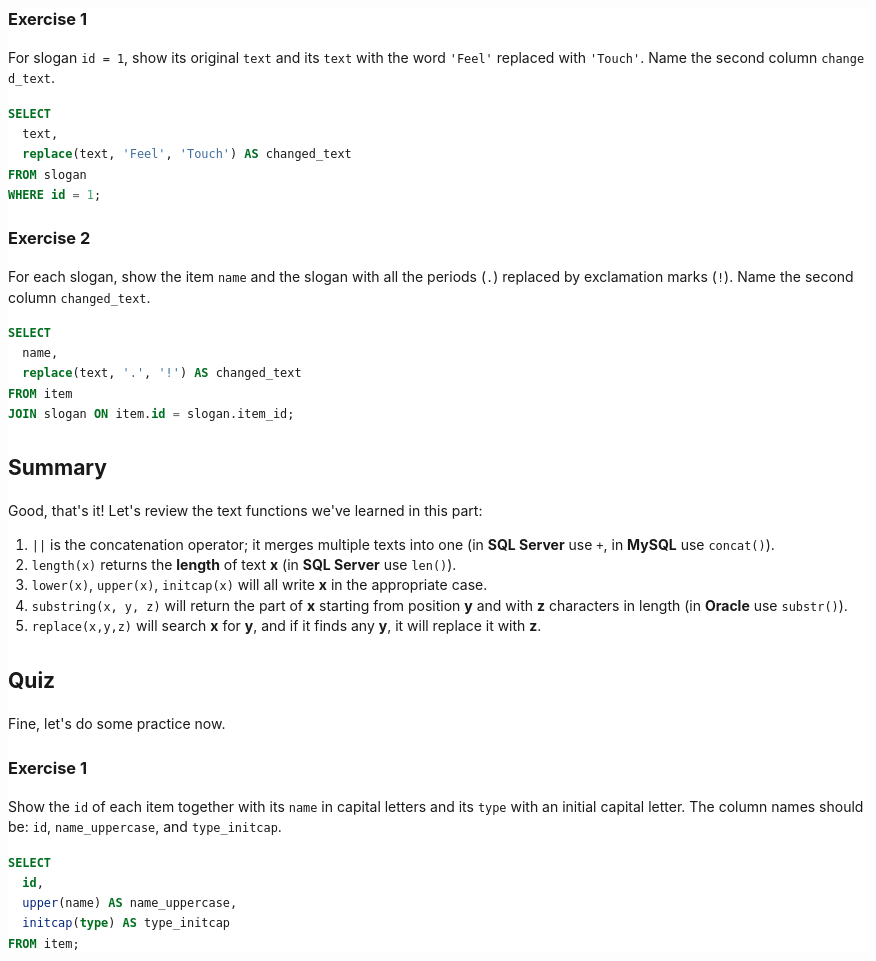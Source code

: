 ### Exercise 1

For slogan `id = 1`, show its original `text` and its `text` with the word `'Feel'` replaced with `'Touch'`. Name the second column `changed_text`.

```sql
SELECT
  text,
  replace(text, 'Feel', 'Touch') AS changed_text
FROM slogan
WHERE id = 1;
```

### Exercise 2

For each slogan, show the item `name` and the slogan with all the periods (`.`) replaced by exclamation marks (`!`). Name the second column `changed_text`.

```sql
SELECT
  name,
  replace(text, '.', '!') AS changed_text
FROM item
JOIN slogan ON item.id = slogan.item_id;
```

## Summary

Good, that's it! Let's review the text functions we've learned in this part:

1. `||` is the concatenation operator; it merges multiple texts into one (in **SQL Server** use `+`, in **MySQL** use `concat()`).
2. `length(x)` returns the **length** of text **x** (in **SQL Server** use `len()`).
3. `lower(x)`, `upper(x)`, `initcap(x)` will all write **x** in the appropriate case.
4. `substring(x, y, z)` will return the part of **x** starting from position **y** and with **z** characters in length (in **Oracle** use `substr()`).
5. `replace(x,y,z)` will search **x** for **y**, and if it finds any **y**, it will replace it with **z**.

## Quiz

Fine, let's do some practice now.

### Exercise 1

Show the `id` of each item together with its `name` in capital letters and its `type` with an initial capital letter. The column names should be: `id`, `name_uppercase`, and `type_initcap`.

```sql
SELECT
  id,
  upper(name) AS name_uppercase,
  initcap(type) AS type_initcap
FROM item;
```
